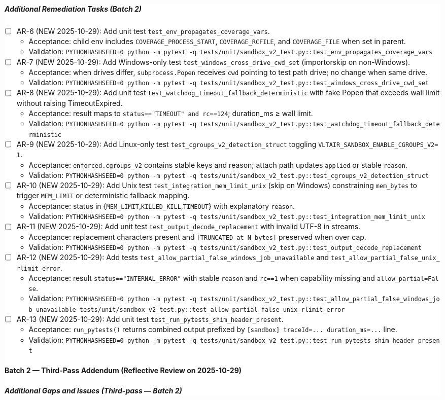 ##### Additional Remediation Tasks (Batch 2)
- [ ] AR-6 (NEW 2025-10-29): Add unit test `test_env_propagates_coverage_vars`.
  - Acceptance: child env includes `COVERAGE_PROCESS_START`, `COVERAGE_RCFILE`, and `COVERAGE_FILE` when set in parent.
  - Validation: `PYTHONHASHSEED=0 python -m pytest -q tests/unit/sandbox_v2_test.py::test_env_propagates_coverage_vars`
- [ ] AR-7 (NEW 2025-10-29): Add Windows-only test `test_windows_cross_drive_cwd_set` (importorskip on non-Windows).
  - Acceptance: when drives differ, `subprocess.Popen` receives `cwd` pointing to test path drive; no change when same drive.
  - Validation: `PYTHONHASHSEED=0 python -m pytest -q tests/unit/sandbox_v2_test.py::test_windows_cross_drive_cwd_set`
- [ ] AR-8 (NEW 2025-10-29): Add unit test `test_watchdog_timeout_fallback_deterministic` with fake Popen that exceeds wall limit without raising TimeoutExpired.
  - Acceptance: result maps to `status=="TIMEOUT" and rc==124`; duration_ms ≥ wall limit.
  - Validation: `PYTHONHASHSEED=0 python -m pytest -q tests/unit/sandbox_v2_test.py::test_watchdog_timeout_fallback_deterministic`
- [ ] AR-9 (NEW 2025-10-29): Add Linux-only test `test_cgroups_v2_detection_struct` toggling `VLTAIR_SANDBOX_ENABLE_CGROUPS_V2=1`.
  - Acceptance: `enforced.cgroups_v2` contains stable keys and reason; attach path updates `applied` or stable `reason`.
  - Validation: `PYTHONHASHSEED=0 python -m pytest -q tests/unit/sandbox_v2_test.py::test_cgroups_v2_detection_struct`
- [ ] AR-10 (NEW 2025-10-29): Add Unix test `test_integration_mem_limit_unix` (skip on Windows) constraining `mem_bytes` to trigger `MEM_LIMIT` or deterministic fallback mapping.
  - Acceptance: status in {`MEM_LIMIT`,`KILLED_KILL`,`TIMEOUT`} with explanatory `reason`.
  - Validation: `PYTHONHASHSEED=0 python -m pytest -q tests/unit/sandbox_v2_test.py::test_integration_mem_limit_unix`
- [ ] AR-11 (NEW 2025-10-29): Add unit test `test_output_decode_replacement` with invalid UTF-8 in streams.
  - Acceptance: replacement characters present and `[TRUNCATED at N bytes]` preserved when over cap.
  - Validation: `PYTHONHASHSEED=0 python -m pytest -q tests/unit/sandbox_v2_test.py::test_output_decode_replacement`
- [ ] AR-12 (NEW 2025-10-29): Add tests `test_allow_partial_false_windows_job_unavailable` and `test_allow_partial_false_unix_rlimit_error`.
  - Acceptance: result `status=="INTERNAL_ERROR"` with stable `reason` and `rc==1` when capability missing and `allow_partial=False`.
  - Validation: `PYTHONHASHSEED=0 python -m pytest -q tests/unit/sandbox_v2_test.py::test_allow_partial_false_windows_job_unavailable tests/unit/sandbox_v2_test.py::test_allow_partial_false_unix_rlimit_error`
- [ ] AR-13 (NEW 2025-10-29): Add unit test `test_run_pytests_shim_header_present`.
  - Acceptance: `run_pytests()` returns combined output prefixed by `[sandbox] traceId=... duration_ms=...` line.
  - Validation: `PYTHONHASHSEED=0 python -m pytest -q tests/unit/sandbox_v2_test.py::test_run_pytests_shim_header_present`

#### Batch 2 — Third-Pass Addendum (Reflective Review on 2025-10-29)

##### Additional Gaps and Issues (Third-pass — Batch 2)
